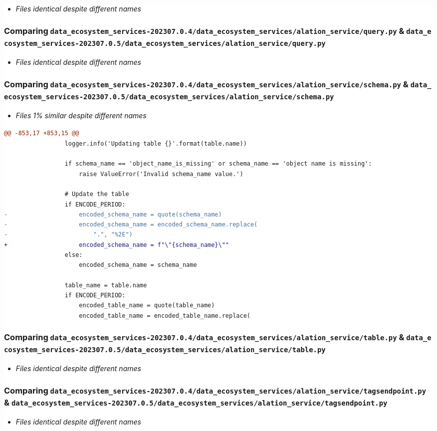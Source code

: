  * *Files identical despite different names*

### Comparing `data_ecosystem_services-202307.0.4/data_ecosystem_services/alation_service/query.py` & `data_ecosystem_services-202307.0.5/data_ecosystem_services/alation_service/query.py`

 * *Files identical despite different names*

### Comparing `data_ecosystem_services-202307.0.4/data_ecosystem_services/alation_service/schema.py` & `data_ecosystem_services-202307.0.5/data_ecosystem_services/alation_service/schema.py`

 * *Files 1% similar despite different names*

```diff
@@ -853,17 +853,15 @@
                 logger.info('Updating table {}'.format(table.name))
 
                 if schema_name == 'object_name_is_missing' or schema_name == 'object name is missing':
                     raise ValueError('Invalid schema_name value.')
 
                 # Update the table
                 if ENCODE_PERIOD:
-                    encoded_schema_name = quote(schema_name)
-                    encoded_schema_name = encoded_schema_name.replace(
-                        ".", "%2E")
+                    encoded_schema_name = f"\"{schema_name}\""
                 else:
                     encoded_schema_name = schema_name
 
                 table_name = table.name
                 if ENCODE_PERIOD:
                     encoded_table_name = quote(table_name)
                     encoded_table_name = encoded_table_name.replace(
```

### Comparing `data_ecosystem_services-202307.0.4/data_ecosystem_services/alation_service/table.py` & `data_ecosystem_services-202307.0.5/data_ecosystem_services/alation_service/table.py`

 * *Files identical despite different names*

### Comparing `data_ecosystem_services-202307.0.4/data_ecosystem_services/alation_service/tagsendpoint.py` & `data_ecosystem_services-202307.0.5/data_ecosystem_services/alation_service/tagsendpoint.py`

 * *Files identical despite different names*
